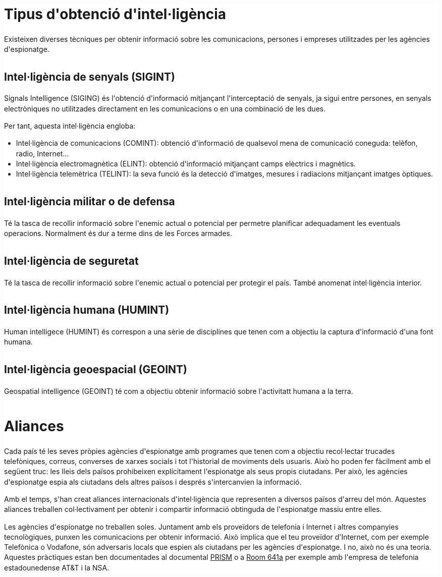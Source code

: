 # Tipus d'obtenció d'intel·ligència
Existeixen diverses tècniques per obtenir informació sobre les comunicacions, persones i empreses utilitzades per les agències d'espionatge.

## Intel·ligència de senyals (SIGINT)
Signals Intelligence (SIGING) és l'obtenció d'informació mitjançant l'interceptació de senyals, ja sigui entre persones, en senyals electròniques no utilitzades directament en les comunicacions o en una combinació de les dues.

Per tant, aquesta intel·ligència engloba:
* Intel·ligència de comunicacions (COMINT): obtenció d'informació de qualsevol mena de comunicació coneguda: telèfon, radio, Internet...
* Intel·ligència electromagnètica (ELINT): obtenció d'informació mitjançant camps elèctrics i magnètics.
* Intel·ligència telemètrica (TELINT): la seva funció és la detecció d'imatges, mesures i radiacions mitjançant imatges òptiques.

## Intel·ligència militar o de defensa
Té la tasca de recollir informació sobre l'enemic actual o potencial per permetre planificar adequadament les eventuals operacions. Normalment és dur a terme dins de les Forces armades.

## Intel·ligència de seguretat
Té la tasca de recollir informació sobre l'enemic actual o potencial per protegir el país. També anomenat intel·ligència interior.

## Intel·ligència humana (HUMINT)
Human intelligece (HUMINT) és correspon a una sèrie de disciplines que tenen com a objectiu la captura d'informació d'una font humana.

## Intel·ligència geoespacial (GEOINT)
Geospatial intelligence (GEOINT) té com a objectiu obtenir informació sobre l'activitatt humana a la terra.


# Aliances
Cada país té les seves pròpies agències d'espionatge amb programes que tenen com a objectiu recol·lectar trucades telefòniques, correus, converses de xarxes socials i tot l'historial de moviments dels usuaris. Això ho poden fer fàcilment amb el següent truc: les lleis dels països prohibeixen explícitament l'espionatge als seus propis ciutadans. Per això, les agències d'espionatge espia als ciutadans dels altres països i després s'intercanvien la informació.

Amb el temps, s'han creat aliances internacionals d'intel·ligència que representen a diversos països d'arreu del món. Aquestes aliances treballen col·lectivament per obtenir i compartir informació obtinguda de l'espionatge massiu entre elles.

Les agències d'espionatge no treballen soles. Juntament amb els proveïdors de telefonia i Internet i altres companyies tecnològiques, punxen les comunicacions per obtenir informació. Això implica que el teu proveïdor d'Internet, com per exemple Telefònica o Vodafone, són adversaris locals que espien als ciutadans per les agències d'espionatge. I no, això no és una teoria. Aquestes pràctiques estan ben documentades al documental [PRISM](https://en.wikipedia.org/wiki/PRISM_(surveillance_program)) o a [Room 641a](https://www.pbs.org/video/frontline-room-641a/) per exemple amb l'empresa de telefonia estadounedense AT&T i la NSA.
